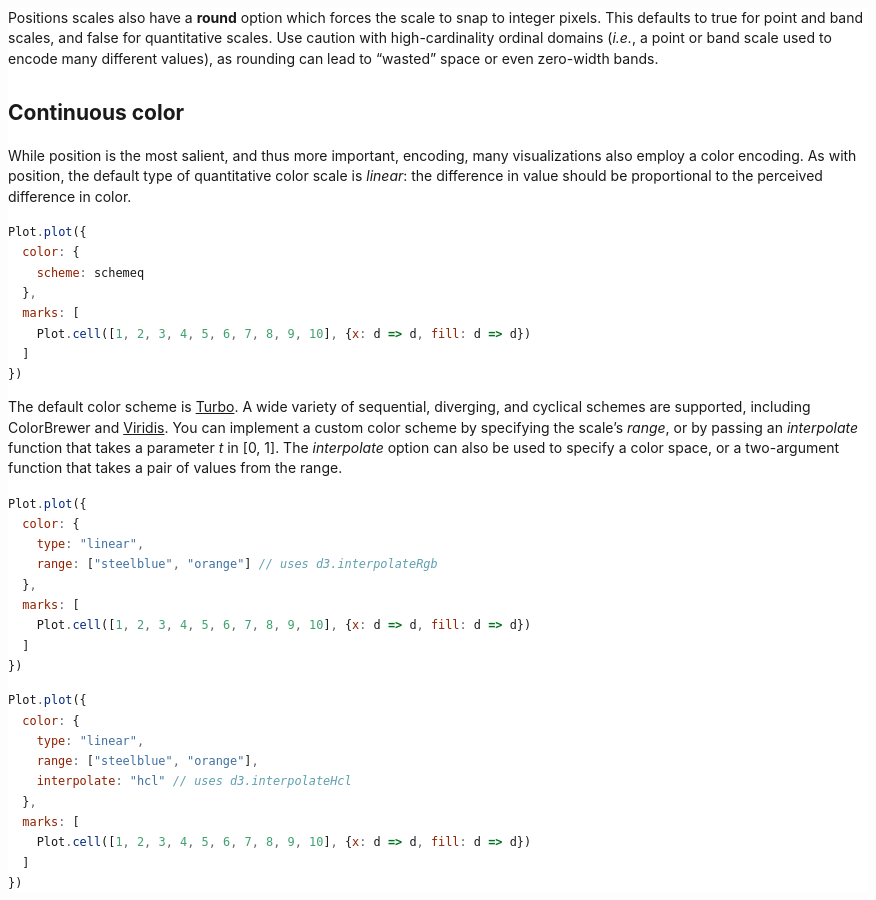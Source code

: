 Positions scales also have a **round** option which forces the scale to snap to integer pixels. This defaults to true for point and band scales, and false for quantitative scales. Use caution with high-cardinality ordinal domains (*i.e.*, a point or band scale used to encode many different values), as rounding can lead to “wasted” space or even zero-width bands.

## Continuous color

While position is the most salient, and thus more important, encoding, many visualizations also employ a color encoding. As with position, the default type of quantitative color scale is *linear*: the difference in value should be proportional to the perceived difference in color.



```js
Plot.plot({
  color: {
    scheme: schemeq
  },
  marks: [
    Plot.cell([1, 2, 3, 4, 5, 6, 7, 8, 9, 10], {x: d => d, fill: d => d})
  ]
})
```

The default color scheme is [Turbo](https://ai.googleblog.com/2019/08/turbo-improved-rainbow-colormap-for.html). A wide variety of sequential, diverging, and cyclical schemes are supported, including ColorBrewer and [Viridis](http://bids.github.io/colormap/). You can implement a custom color scheme by specifying the scale’s *range*, or by passing an *interpolate* function that takes a parameter *t* in [0, 1]. The *interpolate* option can also be used to specify a color space, or a two-argument function that takes a pair of values from the range.

```js
Plot.plot({
  color: {
    type: "linear",
    range: ["steelblue", "orange"] // uses d3.interpolateRgb
  },
  marks: [
    Plot.cell([1, 2, 3, 4, 5, 6, 7, 8, 9, 10], {x: d => d, fill: d => d})
  ]
})
```

```js
Plot.plot({
  color: {
    type: "linear",
    range: ["steelblue", "orange"],
    interpolate: "hcl" // uses d3.interpolateHcl
  },
  marks: [
    Plot.cell([1, 2, 3, 4, 5, 6, 7, 8, 9, 10], {x: d => d, fill: d => d})
  ]
})
```
